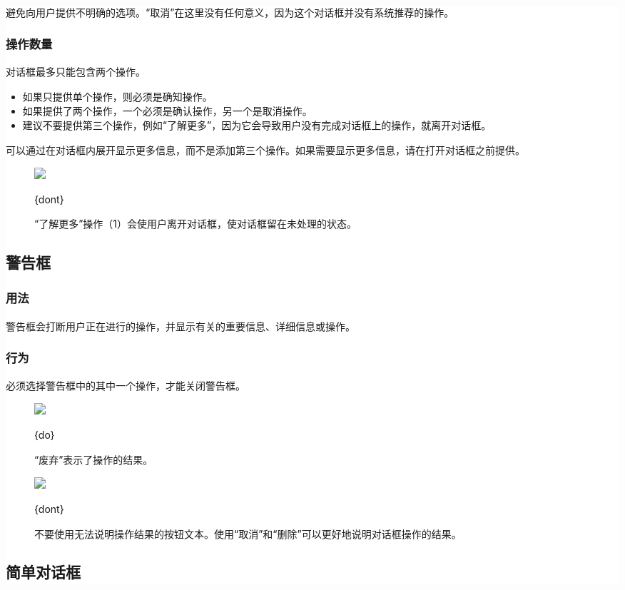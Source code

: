 [en]: <> (Avoid presenting users with unclear choices. “Cancel” doesn't make sense here because no clear action is proposed.)
避免向用户提供不明确的选项。“取消”在这里没有任何意义，因为这个对话框并没有系统推荐的操作。

</figcaption></figure>

[en]: <> (Number of actions)
### 操作数量

[en]: <> (Dialogs should contain a maximum of two actions.)
对话框最多只能包含两个操作。

[en]: <> (If a single action is provided, it must be an acknowledgement action.)
[en]: <> (If two actions are provided, one must be a confirming action, and the other a dismissing action.)
[en]: <> (Providing a third action such as “Learn more” is not recommended as it navigates the user away from the dialog, leaving the dialog task unfinished.)
* 如果只提供单个操作，则必须是确知操作。
* 如果提供了两个操作，一个必须是确认操作，另一个是取消操作。
* 建议不要提供第三个操作，例如“了解更多”，因为它会导致用户没有完成对话框上的操作，就离开对话框。

[en]: <> (Rather than adding a third action, an inline expansion can display more information. If more extensive information is needed, provide it prior to entering the dialog.)
可以通过在对话框内展开显示更多信息，而不是添加第三个操作。如果需要显示更多信息，请在打开对话框之前提供。

<figure>

![]({assets_path}/components/dialogs/dialogs-actions-dont-3.png)

<figcaption>

{dont}

[en]: <> (The “Learn more” action \(1\) navigates away from this dialog, potentially leaving it in an indeterminate state.)
“了解更多”操作（1）会使用户离开对话框，使对话框留在未处理的状态。

</figcaption></figure>

[en]: <> (Alert dialog)
<h2 id="alert-dialog">警告框</h2>

[en]: <> (Usage)
### 用法

[en]: <> (Alert dialogs interrupt users with urgent information, details, or actions.)
警告框会打断用户正在进行的操作，并显示有关的重要信息、详细信息或操作。

[en]: <> (Behavior)
### 行为

[en]: <> (To close an alert dialog, one of its actions must be selected.)
必须选择警告框中的其中一个操作，才能关闭警告框。

<div class="mdui-row-sm-2"><div class="mdui-col"><figure>

![]({assets_path}/components/dialogs/dialogs-alertdialog-do-1.png)

<figcaption>

{do}

[en]: <> (The action “Discard” indicates the outcome of the decision.)
“废弃”表示了操作的结果。

</figcaption></figure></div><div class="mdui-col"><figure>

![]({assets_path}/components/dialogs/dialogs-alertdialog-dont-1.png)

<figcaption>

{dont}

[en]: <> (Don’t use action text that fails to indicate what the selection will do. “Cancel” and “Delete” better indicate what will occur in this dialog.)
不要使用无法说明操作结果的按钮文本。使用“取消”和“删除”可以更好地说明对话框操作的结果。

</figcaption></figure></div></div>

[en]: <> (Simple dialog)
<h2 id="simple-dialog">简单对话框</h2>


[en]: <> (Dialogs)
[en]: <> (Dialogs inform users about a task and can contain critical information, require decisions, or involve multiple tasks.)
[en]: <> (Anatomy)
[en]: <> (Actions)
[en]: <> (Confirmation dialog)
[en]: <> (Full-screen dialog)
[en]: <> (Specs)
[en]: <> (A dialog is a type of modal window that appears in front of app content to provide critical information or ask for a decision. Dialogs disable all app functionality when they appear, and remain on screen until confirmed, dismissed, or a required action has been taken.)
[en]: <> (Dialogs are purposefully interruptive, so they should be used sparingly.)
[en]: <> (Principles)
[en]: <> (Focused)
[en]: <> (Dialogs focus user attention to ensure their content is addressed.)
[en]: <> (Direct)
[en]: <> (Dialogs should be direct in communicating information and dedicated to completing a task.)
[en]: <> (Helpful)
[en]: <> (Dialogs should appear in response to a user task or an action, with relevant or contextual information.)
[en]: <> (When to use)
[en]: <> (Dialogs should be used for:)
[en]: <> (Errors that block an app’s normal operation)
[en]: <> (Critical information that requires a specific user task, decision, or acknowledgement)
[en]: <> (Types)
[en]: <> (Simple dialogs display a list of items that take immediate effect when selected.)
[en]: <> (Confirmation dialog)
[en]: <> (Confirmation dialogs require users to confirm a choice before the dialog is dismissed.)
[en]: <> (Full-screen dialog)
[en]: <> (Full-screen dialogs fill the entire screen, containing actions that require a series of tasks to complete.)
[en]: <> (Anatomy)
[en]: <> (Container)
[en]: <> (Title \(optional\))
[en]: <> (Supporting text)
[en]: <> (Buttons)
[en]: <> (Scrim)
[en]: <> (Dialog box and scrim)
[en]: <> (A dialog is a type of modal window. Access to the rest of the UI is disabled until the modal is addressed. All modal surfaces are interruptive by design – their purpose is to have the user focus on content on a surface that appears in front of all other surfaces.)
[en]: <> (To express that the rest of the app is inaccessible, and to focus attention on the dialog, surfaces behind the dialog are scrimmed. A scrim is a temporary treatment that can be applied to Material surfaces for the purpose of making content on the surface less prominent.)
[en]: <> (Title)
[en]: <> (A dialog’s purpose should be communicated by its title and button text.)
[en]: <> (Titles should:)
[en]: <> (Contain a brief, clear statement or question)
[en]: <> (Avoid apologies \(“Sorry for the interruption”\), alarm \(“Warning!”\), or ambiguity \(“Are you sure?”\))
[en]: <> (This dialog title poses a specific question, concisely explains what’s involved in the request, and provides clear actions.)
[en]: <> (Don’t use dialog titles that pose an ambiguous question.)
[en]: <> (Buttons)
[en]: <> (Side-by-side buttons \(Recommended\))
[en]: <> (Side-by-side buttons display two text buttons next to one another.)
[en]: <> (These side-by-side buttons display buttons provide the actions of “Disagree” and “Agree” as options.)
[en]: <> (Stacked full-width buttons)
[en]: <> (Stacked buttons accommodate longer button text. Confirming actions appear above dismissive actions.)
[en]: <> (Elevation)
[en]: <> (Dialogs are displayed at 24dp elevation and can display a shadow. They appear above other content and typically have a scrim below them that covers all app content.)
[en]: <> (Interaction)
[en]: <> (Dialogs appear without warning, requiring users to stop their current task. They should be used sparingly, as not every choice or setting warrants interruption.)
[en]: <> (Position)
[en]: <> (Dialogs retain focus until dismissed or an action has been taken, such as choosing a setting. They shouldn’t be obscured by other elements or appear partially on screen, with the exception of full-screen dialogs.)
[en]: <> (Scrolling)
[en]: <> (Most dialog content should avoid scrolling. When scrolling is required, the dialog title is pinned at the top, with buttons pinned at the bottom. This ensures selected content remains visible alongside the title and buttons, even upon scroll.)
[en]: <> (Dialogs don’t scroll with elements outside of the dialog, such as the background.)
[en]: <> (When viewing a scrollable list of options, the dialog title and buttons remain fixed.)
[en]: <> (Dismissing dialogs)
[en]: <> (Dialogs may be dismissed by:)
[en]: <> (Tapping outside of the dialog)
[en]: <> (Tapping the “Cancel” button)
[en]: <> (Tapping the system back button \(Android only\))
[en]: <> (If the user’s ability to dismiss a dialog is disabled, the user must choose a dialog action to proceed.)
[en]: <> (Actions)
[en]: <> (Types of actions)
[en]: <> (Dialogs present a distinct choice to users through their title, content, and actions. Dialog actions are represented as buttons and allow users confirm or dismiss something.)
[en]: <> (There are three types of dialog actions:)
[en]: <> (Confirming actions)
[en]: <> (To resolve what triggered the dialog, confirming actions confirm a proposed action. These actions can involve removing something, such as “Delete” or “Remove,” if it suits the context. They are placed on the right side of the screen.)
[en]: <> (Dismissive actions)
[en]: <> (Dismissive actions dismiss a proposed action, and return the user to the originating screen or step. They are placed directly to the left of a confirming action.)
[en]: <> (Acknowledgement actions)
[en]: <> (When user acknowledgement is required to proceed, a single action may be presented. Alternatively, use a snackbar to communicate this type of information.)
[en]: <> (Disable confirming actions \(1\) until a choice is made. Dismissive actions are never disabled.)
[en]: <> (Dismissive actions \(1\) are placed to the left of confirming actions.)
[en]: <> (A single action may be provided only if it’s an acknowledgement.)
[en]: <> (Simple dialogs can display items that are immediately actionable when selected. They don’t have text buttons.)
[en]: <> (As simple dialogs are interruptive, they should be used sparingly. Alternatively, dropdown menus provide options in a non-modal, less disruptive way.)
[en]: <> (A simple dialog allows the following interactions:)
[en]: <> (Tap an action to choose it and close the dialog)
[en]: <> (Tap outside the dialog to close the dialog without taking an action)
[en]: <> (A simple dialog)
[en]: <> (Simple dialogs without actions)
[en]: <> (Simple dialogs allow users to act on selected elements, without action text. For example, users can simply select a list item to take action on it.)
[en]: <> (Don’t display text buttons in simple dialogs. The choice itself is actionable when tapped.)
[en]: <> (Don’t include dismissive actions like “Cancel” in a simple dialog. Users can tap anywhere outside the dialog to close it.)
[en]: <> (Confirmation dialog)
[en]: <> (Confirmation dialogs give users the ability to provide final confirmation of a choice before committing to it, so they have a chance to change their minds if necessary.)
[en]: <> (If the user confirms a choice, it’s carried out. Otherwise, the user can dismiss the dialog. For example, users can listen to multiple ringtones but only make a final selection upon touching “OK.”)
[en]: <> (To confirm a choice, the user taps a confirmation action. To cancel, the user taps a dismissive action.)
[en]: <> (The user must either confirm a choice or dismiss the dialog before proceeding.)
[en]: <> (Buttons)
[en]: <> (Confirmation dialogs provide both confirmation and cancel buttons. After a confirmation button is tapped, a selection is confirmed. If the cancel button is tapped, or the area outside the dialog, the action is cancelled.)
[en]: <> (Provide confirmation and dismissive buttons.)
[en]: <> (Don’t provide a single action, as it’s unclear how to dismiss the dialog.)
[en]: <> (Full-screen dialog)
[en]: <> (Full-screen dialogs group a series of tasks, such as creating a calendar entry with the event title, date, location, and time. Because they take up the entire screen, full-screen dialogs are the only dialogs over which other dialogs can appear.)
[en]: <> (A calendar app launching a full-screen dialog)
[en]: <> (Full-screen dialogs may be used for content or tasks that meet any of these criteria:)
[en]: <> (Dialogs that include components which require keyboard input, such as form fields)
[en]: <> (When changes aren’t saved instantly)
[en]: <> (When components within the dialog open additional dialogs)
[en]: <> (Full-screen dialogs are for mobile devices only. For tablet or desktop, use a modal dialog.)
[en]: <> (Saving selections)
[en]: <> (To save a selection in a full-screen dialog, the user taps “Save.” To discard all changes and exit, the user taps the “X” icon or “Back” button.)
[en]: <> (Confirmation)
[en]: <> (The confirmation action is disabled until all mandatory fields are filled. Use descriptive verbs such as “Save,” “Send,” “Share,” “Update,” or “Create.” Don’t use vague terms such as “Done,” “OK” or “Close.”)
[en]: <> (If no changes have been made, the dialog closes and no discard confirmation is required)
[en]: <> (If the user has made changes, the user is prompted to confirm the discard action)
[en]: <> (A “Close” button \(1\) is vague because it does not indicate whether changes will be saved or discarded.)
[en]: <> (Dialog windows)
[en]: <> (Launching a full-screen dialog temporarily resets the app’s perceived elevation, allowing simple menus or dialogs to appear above the full-screen dialog.)
[en]: <> (A calendar app launching a full-screen dialog, which launches a confirmation dialog, and alert dialog.)
[en]: <> (Layout)
[en]: <> (Full-screen dialogs cover the screen and don’t appear as a floating modal window.)
[en]: <> (Actions)
[en]: <> (Place confirmation and dismissive actions in the top app bar.)
[en]: <> (Navigation)
[en]: <> (Because full-screen dialogs can only be completed, dismissed, or closed, only use the close “X” navigation button.)
[en]: <> (Avoid any navigation icon other than “X.” The up arrow \(1\) indicates the view’s state is being saved, which isn’t the case in a full-screen dialog.)
[en]: <> (Titles)
[en]: <> (Titles should be succinct. They can wrap to a second line if necessary, and be truncated. If there are long titles, or titles of variable lengths \(such as translations\), place them in the content area instead of the app bar.)
[en]: <> (Avoid placing long titles in a dialog’s top app bar \(1\), as the truncated text may lead to misunderstanding.)
[en]: <> (Find ways to shorten app bar text, and place longer titles into the content area \(1\) of a full-screen dialog.)
[en]: <> (Specs)
[en]: <> (Mobile)
[en]: <> (Confirmation dialog)
[en]: <> (Confirmation dialog \(scrolling\))
[en]: <> (Confirmation dialog with long actions)
[en]: <> (Full-screen dialog)
[en]: <> (Desktop)
[en]: <> (Mobile alert)